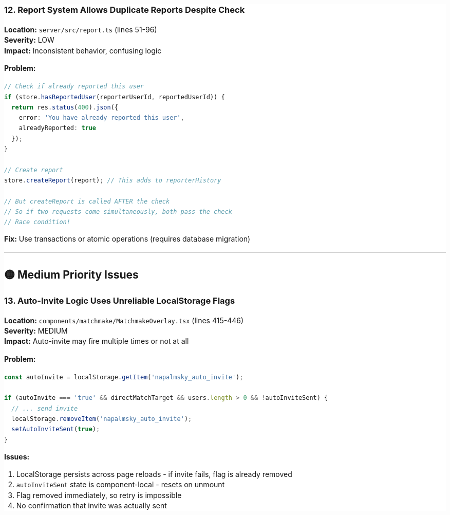 
### 12. **Report System Allows Duplicate Reports Despite Check**

**Location:** `server/src/report.ts` (lines 51-96)  
**Severity:** LOW  
**Impact:** Inconsistent behavior, confusing logic

**Problem:**
```typescript
// Check if already reported this user
if (store.hasReportedUser(reporterUserId, reportedUserId)) {
  return res.status(400).json({ 
    error: 'You have already reported this user',
    alreadyReported: true
  });
}

// Create report
store.createReport(report); // This adds to reporterHistory

// But createReport is called AFTER the check
// So if two requests come simultaneously, both pass the check
// Race condition!
```

**Fix:** Use transactions or atomic operations (requires database migration)

---

## 🟡 Medium Priority Issues

### 13. **Auto-Invite Logic Uses Unreliable LocalStorage Flags**

**Location:** `components/matchmake/MatchmakeOverlay.tsx` (lines 415-446)  
**Severity:** MEDIUM  
**Impact:** Auto-invite may fire multiple times or not at all

**Problem:**
```typescript
const autoInvite = localStorage.getItem('napalmsky_auto_invite');

if (autoInvite === 'true' && directMatchTarget && users.length > 0 && !autoInviteSent) {
  // ... send invite
  localStorage.removeItem('napalmsky_auto_invite');
  setAutoInviteSent(true);
}
```

**Issues:**
1. LocalStorage persists across page reloads - if invite fails, flag is already removed
2. `autoInviteSent` state is component-local - resets on unmount
3. Flag removed immediately, so retry is impossible
4. No confirmation that invite was actually sent
